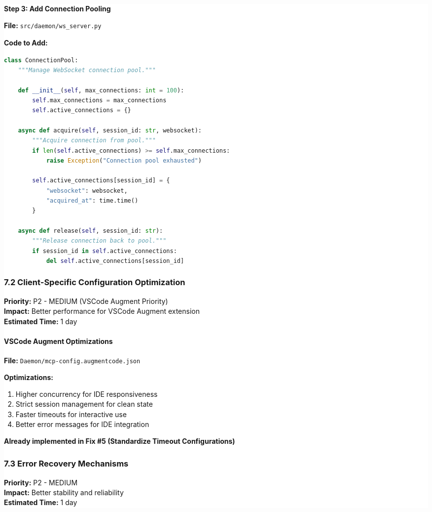 ```python
```

**Step 3: Add Connection Pooling**

**File:** `src/daemon/ws_server.py`

**Code to Add:**
```python
class ConnectionPool:
    """Manage WebSocket connection pool."""
    
    def __init__(self, max_connections: int = 100):
        self.max_connections = max_connections
        self.active_connections = {}
        
    async def acquire(self, session_id: str, websocket):
        """Acquire connection from pool."""
        if len(self.active_connections) >= self.max_connections:
            raise Exception("Connection pool exhausted")
        
        self.active_connections[session_id] = {
            "websocket": websocket,
            "acquired_at": time.time()
        }
        
    async def release(self, session_id: str):
        """Release connection back to pool."""
        if session_id in self.active_connections:
            del self.active_connections[session_id]
```

### 7.2 Client-Specific Configuration Optimization

**Priority:** P2 - MEDIUM (VSCode Augment Priority)  
**Impact:** Better performance for VSCode Augment extension  
**Estimated Time:** 1 day

#### VSCode Augment Optimizations

**File:** `Daemon/mcp-config.augmentcode.json`

**Optimizations:**
1. Higher concurrency for IDE responsiveness
2. Strict session management for clean state
3. Faster timeouts for interactive use
4. Better error messages for IDE integration

**Already implemented in Fix #5 (Standardize Timeout Configurations)**

### 7.3 Error Recovery Mechanisms

**Priority:** P2 - MEDIUM  
**Impact:** Better stability and reliability  
**Estimated Time:** 1 day
